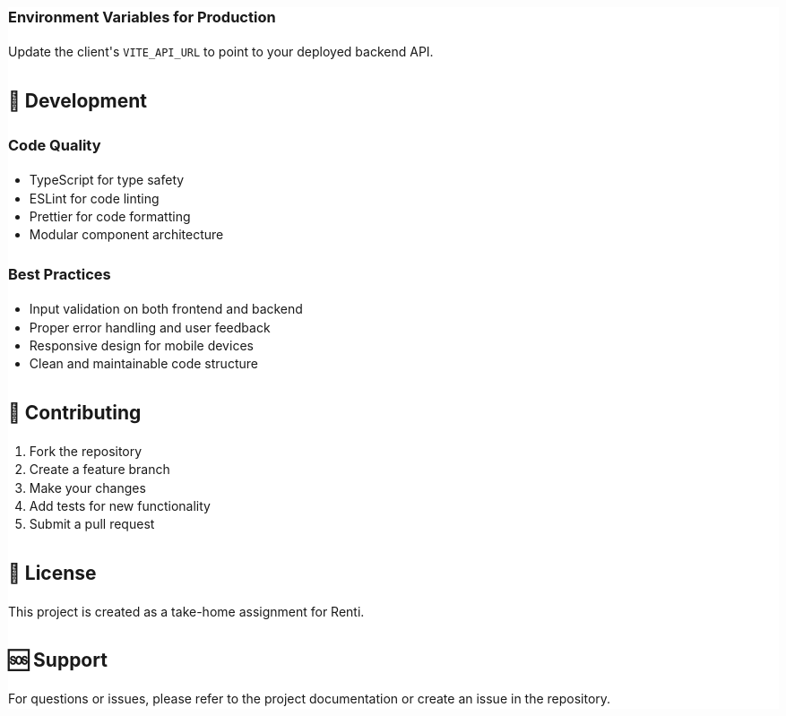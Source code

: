### Environment Variables for Production
Update the client's `VITE_API_URL` to point to your deployed backend API.

## 🔧 Development

### Code Quality
- TypeScript for type safety
- ESLint for code linting
- Prettier for code formatting
- Modular component architecture

### Best Practices
- Input validation on both frontend and backend
- Proper error handling and user feedback
- Responsive design for mobile devices
- Clean and maintainable code structure

## 🤝 Contributing

1. Fork the repository
2. Create a feature branch
3. Make your changes
4. Add tests for new functionality
5. Submit a pull request

## 📄 License

This project is created as a take-home assignment for Renti.

## 🆘 Support

For questions or issues, please refer to the project documentation or create an issue in the repository.